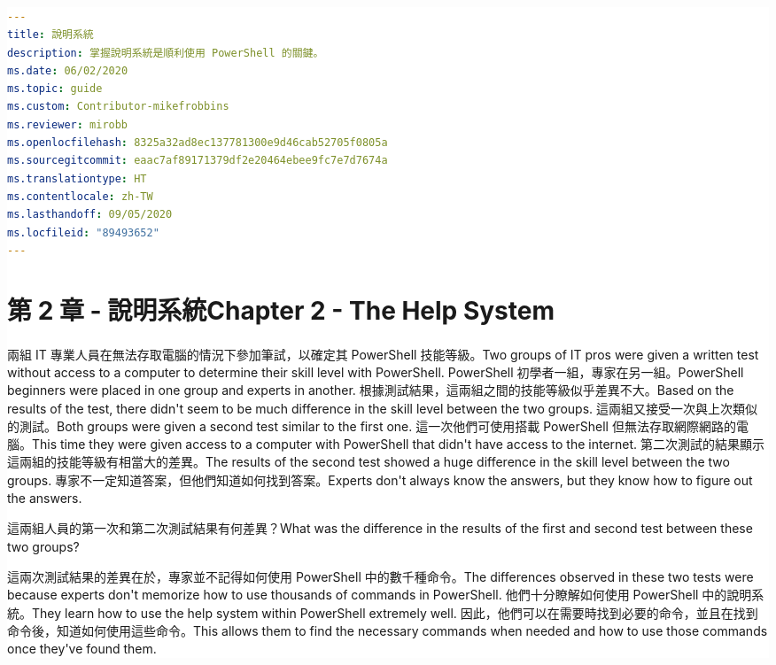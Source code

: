 ```yaml
---
title: 說明系統
description: 掌握說明系統是順利使用 PowerShell 的關鍵。
ms.date: 06/02/2020
ms.topic: guide
ms.custom: Contributor-mikefrobbins
ms.reviewer: mirobb
ms.openlocfilehash: 8325a32ad8ec137781300e9d46cab52705f0805a
ms.sourcegitcommit: eaac7af89171379df2e20464ebee9fc7e7d7674a
ms.translationtype: HT
ms.contentlocale: zh-TW
ms.lasthandoff: 09/05/2020
ms.locfileid: "89493652"
---
```

# <a name="chapter-2---the-help-system"></a><span data-ttu-id="d9628-103">第 2 章 - 說明系統</span><span class="sxs-lookup"><span data-stu-id="d9628-103">Chapter 2 - The Help System</span></span>

<span data-ttu-id="d9628-104">兩組 IT 專業人員在無法存取電腦的情況下參加筆試，以確定其 PowerShell 技能等級。</span><span class="sxs-lookup"><span data-stu-id="d9628-104">Two groups of IT pros were given a written test without access to a computer to determine their skill level with PowerShell.</span></span> <span data-ttu-id="d9628-105">PowerShell 初學者一組，專家在另一組。</span><span class="sxs-lookup"><span data-stu-id="d9628-105">PowerShell beginners were placed in one group and experts in another.</span></span>
<span data-ttu-id="d9628-106">根據測試結果，這兩組之間的技能等級似乎差異不大。</span><span class="sxs-lookup"><span data-stu-id="d9628-106">Based on the results of the test, there didn't seem to be much difference in the skill level between the two groups.</span></span> <span data-ttu-id="d9628-107">這兩組又接受一次與上次類似的測試。</span><span class="sxs-lookup"><span data-stu-id="d9628-107">Both groups were given a second test similar to the first one.</span></span> <span data-ttu-id="d9628-108">這一次他們可使用搭載 PowerShell 但無法存取網際網路的電腦。</span><span class="sxs-lookup"><span data-stu-id="d9628-108">This time they were given access to a computer with PowerShell that didn't have access to the internet.</span></span> <span data-ttu-id="d9628-109">第二次測試的結果顯示這兩組的技能等級有相當大的差異。</span><span class="sxs-lookup"><span data-stu-id="d9628-109">The results of the second test showed a huge difference in the skill level between the two groups.</span></span> <span data-ttu-id="d9628-110">專家不一定知道答案，但他們知道如何找到答案。</span><span class="sxs-lookup"><span data-stu-id="d9628-110">Experts don't always know the answers, but they know how to figure out the answers.</span></span>

<span data-ttu-id="d9628-111">這兩組人員的第一次和第二次測試結果有何差異？</span><span class="sxs-lookup"><span data-stu-id="d9628-111">What was the difference in the results of the first and second test between these two groups?</span></span>

<span data-ttu-id="d9628-112">這兩次測試結果的差異在於，專家並不記得如何使用 PowerShell 中的數千種命令。</span><span class="sxs-lookup"><span data-stu-id="d9628-112">The differences observed in these two tests were because experts don't memorize how to use thousands of commands in PowerShell.</span></span> <span data-ttu-id="d9628-113">他們十分瞭解如何使用 PowerShell 中的說明系統。</span><span class="sxs-lookup"><span data-stu-id="d9628-113">They learn how to use the help system within PowerShell extremely well.</span></span>
<span data-ttu-id="d9628-114">因此，他們可以在需要時找到必要的命令，並且在找到命令後，知道如何使用這些命令。</span><span class="sxs-lookup"><span data-stu-id="d9628-114">This allows them to find the necessary commands when needed and how to use those commands once they've found them.</span></span>
